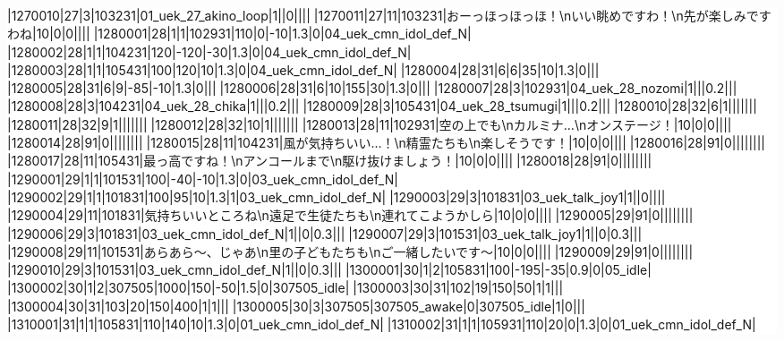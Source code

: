 |1270010|27|3|103231|01_uek_27_akino_loop|1||0||||
|1270011|27|11|103231|おーっほっほっほ！\nいい眺めですわ！\n先が楽しみですわね|10|0|0||||
|1280001|28|1|1|102931|110|0|-10|1.3|0|04_uek_cmn_idol_def_N|
|1280002|28|1|1|104231|120|-120|-30|1.3|0|04_uek_cmn_idol_def_N|
|1280003|28|1|1|105431|100|120|10|1.3|0|04_uek_cmn_idol_def_N|
|1280004|28|31|6|6|35|10|1.3|0|||
|1280005|28|31|6|9|-85|-10|1.3|0|||
|1280006|28|31|6|10|155|30|1.3|0|||
|1280007|28|3|102931|04_uek_28_nozomi|1|||0.2|||
|1280008|28|3|104231|04_uek_28_chika|1|||0.2|||
|1280009|28|3|105431|04_uek_28_tsumugi|1|||0.2|||
|1280010|28|32|6|1|||||||
|1280011|28|32|9|1|||||||
|1280012|28|32|10|1|||||||
|1280013|28|11|102931|空の上でも\nカルミナ…\nオンステージ！|10|0|0||||
|1280014|28|91|0||||||||
|1280015|28|11|104231|風が気持ちいい…！\n精霊たちも\n楽しそうです！|10|0|0||||
|1280016|28|91|0||||||||
|1280017|28|11|105431|最っ高ですね！\nアンコールまで\n駆け抜けましょう！|10|0|0||||
|1280018|28|91|0||||||||
|1290001|29|1|1|101531|100|-40|-10|1.3|0|03_uek_cmn_idol_def_N|
|1290002|29|1|1|101831|100|95|10|1.3|1|03_uek_cmn_idol_def_N|
|1290003|29|3|101831|03_uek_talk_joy1|1||0||||
|1290004|29|11|101831|気持ちいいところね\n遠足で生徒たちも\n連れてこようかしら|10|0|0||||
|1290005|29|91|0||||||||
|1290006|29|3|101831|03_uek_cmn_idol_def_N|1||0|0.3|||
|1290007|29|3|101531|03_uek_talk_joy1|1||0|0.3|||
|1290008|29|11|101531|あらあら～、じゃあ\n里の子どもたちも\nご一緒したいです～|10|0|0||||
|1290009|29|91|0||||||||
|1290010|29|3|101531|03_uek_cmn_idol_def_N|1||0|0.3|||
|1300001|30|1|2|105831|100|-195|-35|0.9|0|05_idle|
|1300002|30|1|2|307505|1000|150|-50|1.5|0|307505_idle|
|1300003|30|31|102|19|150|50|1|1|||
|1300004|30|31|103|20|150|400|1|1|||
|1300005|30|3|307505|307505_awake|0|307505_idle|1|0|||
|1310001|31|1|1|105831|110|140|10|1.3|0|01_uek_cmn_idol_def_N|
|1310002|31|1|1|105931|110|20|0|1.3|0|01_uek_cmn_idol_def_N|